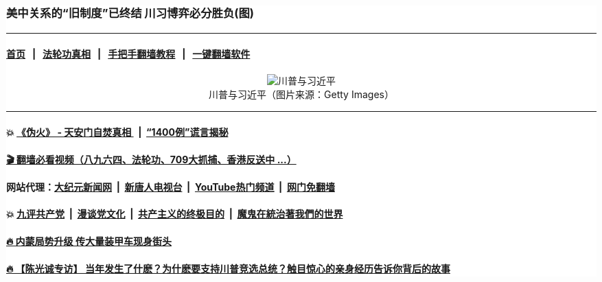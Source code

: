 ### 美中关系的“旧制度”已终结 川习博弈必分胜负(图)
------------------------

#### [首页](https://github.com/gfw-breaker/banned-news3/blob/master/README.md) &nbsp;&nbsp;|&nbsp;&nbsp; [法轮功真相](https://github.com/begood0513/basic/blob/master/README.md)  &nbsp;&nbsp;|&nbsp;&nbsp; [手把手翻墙教程](https://github.com/gfw-breaker/guides/wiki)  &nbsp;&nbsp;|&nbsp;&nbsp; [一键翻墙软件](https://github.com/gfw-breaker/nogfw/blob/master/README.md)  



<div class="article_right" style="fone-color:#000">
 <p style="text-align:center">
  <img alt="川普与习近平" src="https://img2.secretchina.com/pic/2018/4-28/p2153611a179285931-ss.jpg" style="height:400px; width:600px"/>
  <br>
   川普与习近平（图片来源：Getty Images）
   <span id="hideid" name="hideid" style="color:red;display:none;">
    <span href="https://www.secretchina.com">
    </span>
   </span>
  </br>
 </p>
 <div id="txt-mid1-t21-2017">
  

---

#### 💥 [《伪火》 - 天安门自焚真相 ](http://141.164.51.119:10000/videos/blog/weihuo.html)&nbsp; |&nbsp; [“1400例”谎言揭秘  ](http://141.164.51.119:10000/videos/blog/jiexi1400.html)

#### [ 🎬  翻墙必看视频（八九六四、法轮功、709大抓捕、香港反送中 ...）](https://github.com/gfw-breaker/links/blob/master/banned.md)

#### 网站代理：[大纪元新闻网](http://167.172.10.89:10080/gb/) &nbsp;|&nbsp; [新唐人电视台](http://167.172.10.89:8808/gb/)  &nbsp;|&nbsp; [YouTube热门频道](http://158.247.203.241/youtube.html) &nbsp;|&nbsp; [网门免翻墙](http://158.247.203.241:11000/show.aspx?name=ogHome)

#### 💥 [九评共产党](http://141.164.51.119:10000/videos/res/jiuping/)&nbsp; |&nbsp; [漫谈党文化](http://141.164.51.119:10000/videos/res/mtdwh/)&nbsp; |&nbsp; [共产主义的终极目的](http://141.164.51.119:10000/videos/res/zjmd/)&nbsp; |&nbsp; [魔鬼在統治著我們的世界](http://141.164.51.119:10000/videos/res/TheSpecter/)  

#### [ 🔥  内蒙局势升级 传大量装甲车现身街头](http://141.164.51.119:10000/videos/news/0903.html)

#### [ 🔥  【陈光诚专访】 当年发生了什麽？为什麽要支持川普竞选总统？触目惊心的亲身经历告诉你背后的故事](http://141.164.51.119:10000/videos/news/cgc02.html)

